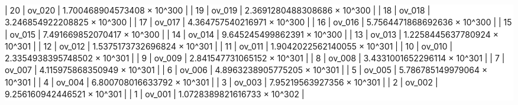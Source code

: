 | 20 | ov_020 | 1.700468904573408 × 10^300 |
| 19 | ov_019 | 2.3691280488308686 × 10^300 |
| 18 | ov_018 | 3.246854922208825 × 10^300 |
| 17 | ov_017 | 4.364757540216971 × 10^300 |
| 16 | ov_016 | 5.7564471868692636 × 10^300 |
| 15 | ov_015 | 7.491669852070417 × 10^300 |
| 14 | ov_014 | 9.645245499862391 × 10^300 |
| 13 | ov_013 | 1.2258445637780924 × 10^301 |
| 12 | ov_012 | 1.5375173732696824 × 10^301 |
| 11 | ov_011 | 1.9042022562140055 × 10^301 |
| 10 | ov_010 | 2.3354938395748502 × 10^301 |
| 9 | ov_009 | 2.841547731065152 × 10^301 |
| 8 | ov_008 | 3.4331001652296114 × 10^301 |
| 7 | ov_007 | 4.115975868350949 × 10^301 |
| 6 | ov_006 | 4.8963238905775205 × 10^301 |
| 5 | ov_005 | 5.786785149979064 × 10^301 |
| 4 | ov_004 | 6.800708016633792 × 10^301 |
| 3 | ov_003 | 7.95219563927356 × 10^301 |
| 2 | ov_002 | 9.256160942446521 × 10^301 |
| 1 | ov_001 | 1.0728389821616733 × 10^302 |

